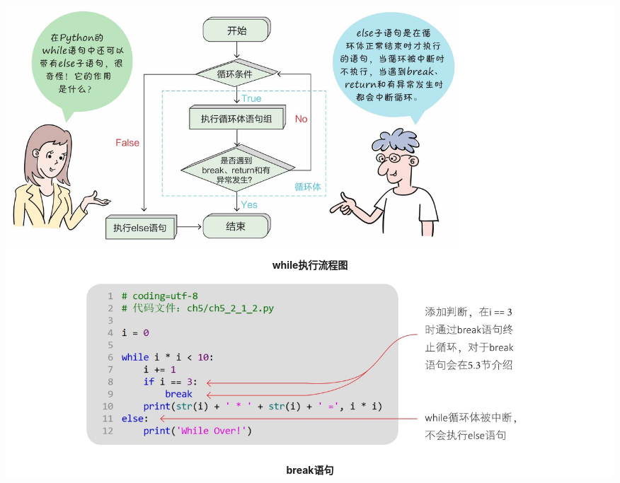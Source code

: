 <img src="https://github.com/aa1555/Repository/blob/main/Misc/img/while%E6%89%A7%E8%A1%8C%E6%B5%81%E7%A8%8B%E5%9B%BE.jpg?raw=true" alt="图片加载中" width="640">
</p>
<p align="center">
<b>while执行流程图</b>
</p>

<p align="center">
<img src="https://github.com/aa1555/Repository/blob/main/Misc/img/while%E8%A2%ABbreak%E7%BB%88%E6%AD%A2.jpg?raw=true" alt="图片加载中" width="640">
</p>
<p align="center">
<b>break语句</b>
</p>
